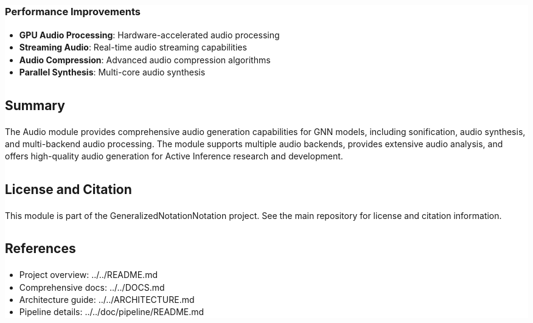 ### Performance Improvements
- **GPU Audio Processing**: Hardware-accelerated audio processing
- **Streaming Audio**: Real-time audio streaming capabilities
- **Audio Compression**: Advanced audio compression algorithms
- **Parallel Synthesis**: Multi-core audio synthesis

## Summary

The Audio module provides comprehensive audio generation capabilities for GNN models, including sonification, audio synthesis, and multi-backend audio processing. The module supports multiple audio backends, provides extensive audio analysis, and offers high-quality audio generation for Active Inference research and development.

## License and Citation

This module is part of the GeneralizedNotationNotation project. See the main repository for license and citation information. 

## References

- Project overview: ../../README.md
- Comprehensive docs: ../../DOCS.md
- Architecture guide: ../../ARCHITECTURE.md
- Pipeline details: ../../doc/pipeline/README.md